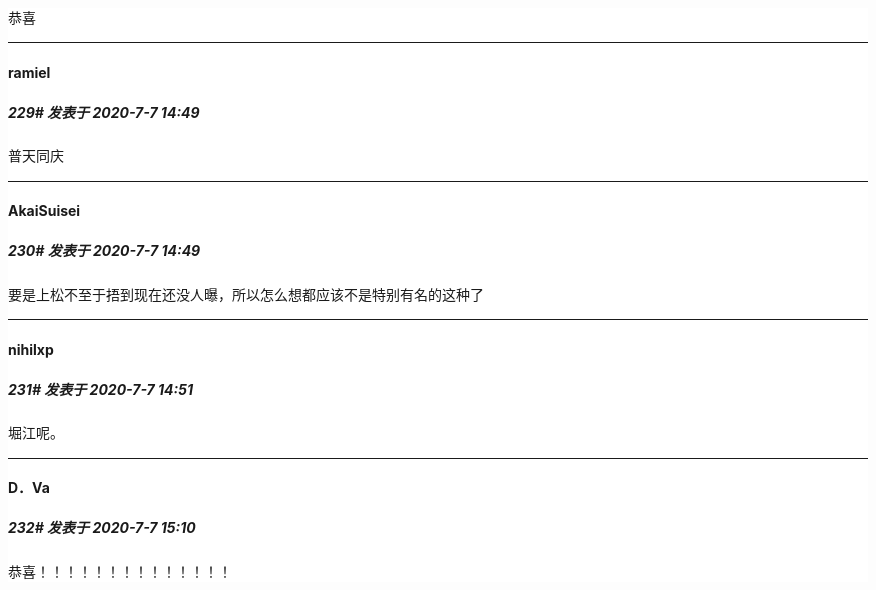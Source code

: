 
恭喜







*****

####  ramiel  
##### 229#       发表于 2020-7-7 14:49




普天同庆







*****

####  AkaiSuisei  
##### 230#       发表于 2020-7-7 14:49




要是上松不至于捂到现在还没人曝，所以怎么想都应该不是特别有名的这种了







*****

####  nihilxp  
##### 231#       发表于 2020-7-7 14:51




堀江呢。







*****

####  D．Va  
##### 232#       发表于 2020-7-7 15:10




恭喜！！！！！！！！！！！！！！





